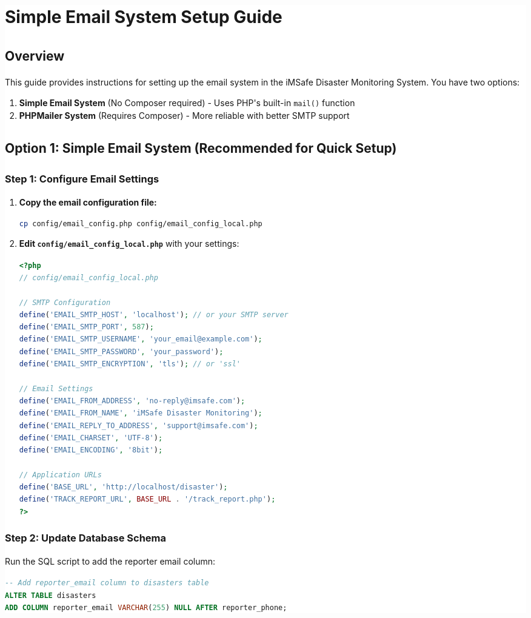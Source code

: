 # Simple Email System Setup Guide

## Overview

This guide provides instructions for setting up the email system in the iMSafe Disaster Monitoring System. You have two options:

1. **Simple Email System** (No Composer required) - Uses PHP's built-in `mail()` function
2. **PHPMailer System** (Requires Composer) - More reliable with better SMTP support

## Option 1: Simple Email System (Recommended for Quick Setup)

### Step 1: Configure Email Settings

1. **Copy the email configuration file:**
   ```bash
   cp config/email_config.php config/email_config_local.php
   ```

2. **Edit `config/email_config_local.php`** with your settings:
   ```php
   <?php
   // config/email_config_local.php
   
   // SMTP Configuration
   define('EMAIL_SMTP_HOST', 'localhost'); // or your SMTP server
   define('EMAIL_SMTP_PORT', 587);
   define('EMAIL_SMTP_USERNAME', 'your_email@example.com');
   define('EMAIL_SMTP_PASSWORD', 'your_password');
   define('EMAIL_SMTP_ENCRYPTION', 'tls'); // or 'ssl'
   
   // Email Settings
   define('EMAIL_FROM_ADDRESS', 'no-reply@imsafe.com');
   define('EMAIL_FROM_NAME', 'iMSafe Disaster Monitoring');
   define('EMAIL_REPLY_TO_ADDRESS', 'support@imsafe.com');
   define('EMAIL_CHARSET', 'UTF-8');
   define('EMAIL_ENCODING', '8bit');
   
   // Application URLs
   define('BASE_URL', 'http://localhost/disaster');
   define('TRACK_REPORT_URL', BASE_URL . '/track_report.php');
   ?>
   ```

### Step 2: Update Database Schema

Run the SQL script to add the reporter email column:

```sql
-- Add reporter_email column to disasters table
ALTER TABLE disasters
ADD COLUMN reporter_email VARCHAR(255) NULL AFTER reporter_phone;
```

